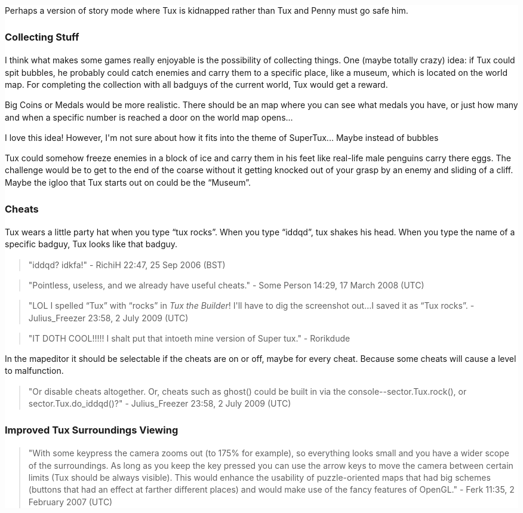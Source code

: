 Perhaps a version of story mode where Tux is kidnapped rather than Tux and Penny must go safe him.

### Collecting Stuff

I think what makes some games really enjoyable is the possibility of collecting things. One (maybe totally crazy) idea:
if Tux could spit bubbles, he probably could catch enemies and carry them to a specific place, like a museum, which is
located on the world map. For completing the collection with all badguys of the current world, Tux would get a reward.

Big Coins or Medals would be more realistic. There should be an map where you can see what medals you have, or just
how many and when a specific number is reached a door on the world map opens...

I love this idea! However, I'm not sure about how it fits into the theme of SuperTux... Maybe instead of bubbles

Tux could somehow freeze enemies in a block of ice and carry them in his feet like real-life male penguins carry
there eggs. The challenge would be to get to the end of the coarse without it getting knocked out of your grasp
by an enemy and sliding of a cliff. Maybe the igloo that Tux starts out on could be the “Museum”.

### Cheats

Tux wears a little party hat when you type “tux rocks”. When you type “iddqd”, tux shakes his head. When you type
the name of a specific badguy, Tux looks like that badguy.

> "iddqd? idkfa!" - RichiH 22:47, 25 Sep 2006 (BST)

> "Pointless, useless, and we already have useful cheats." - Some Person 14:29, 17 March 2008 (UTC)

> "LOL I spelled “Tux” with “rocks” in *Tux the Builder*! I'll have to dig the screenshot out...I saved it as “Tux
  rocks”. - Julius\_Freezer 23:58, 2 July 2009 (UTC)

> "IT DOTH COOL!!!!! I shalt put that intoeth mine version of Super tux." - Rorikdude

In the mapeditor it should be selectable if the cheats are on or off, maybe for every cheat. Because some cheats will
cause a level to malfunction.

> "Or disable cheats altogether. Or, cheats such as ghost() could be built in via the console--sector.Tux.rock(),
  or sector.Tux.do\_iddqd()?" - Julius\_Freezer 23:58, 2 July 2009 (UTC)

### Improved Tux Surroundings Viewing

> "With some keypress the camera zooms out (to 175% for example), so everything looks small and you have a wider scope of
  the surroundings. As long as you keep the key pressed you can use the arrow keys to move the camera between certain
  limits (Tux should be always visible). This would enhance the usability of puzzle-oriented maps that had big schemes
  (buttons that had an effect at farther different places) and would make use of the fancy features of OpenGL." -
  Ferk 11:35, 2 February 2007 (UTC)
